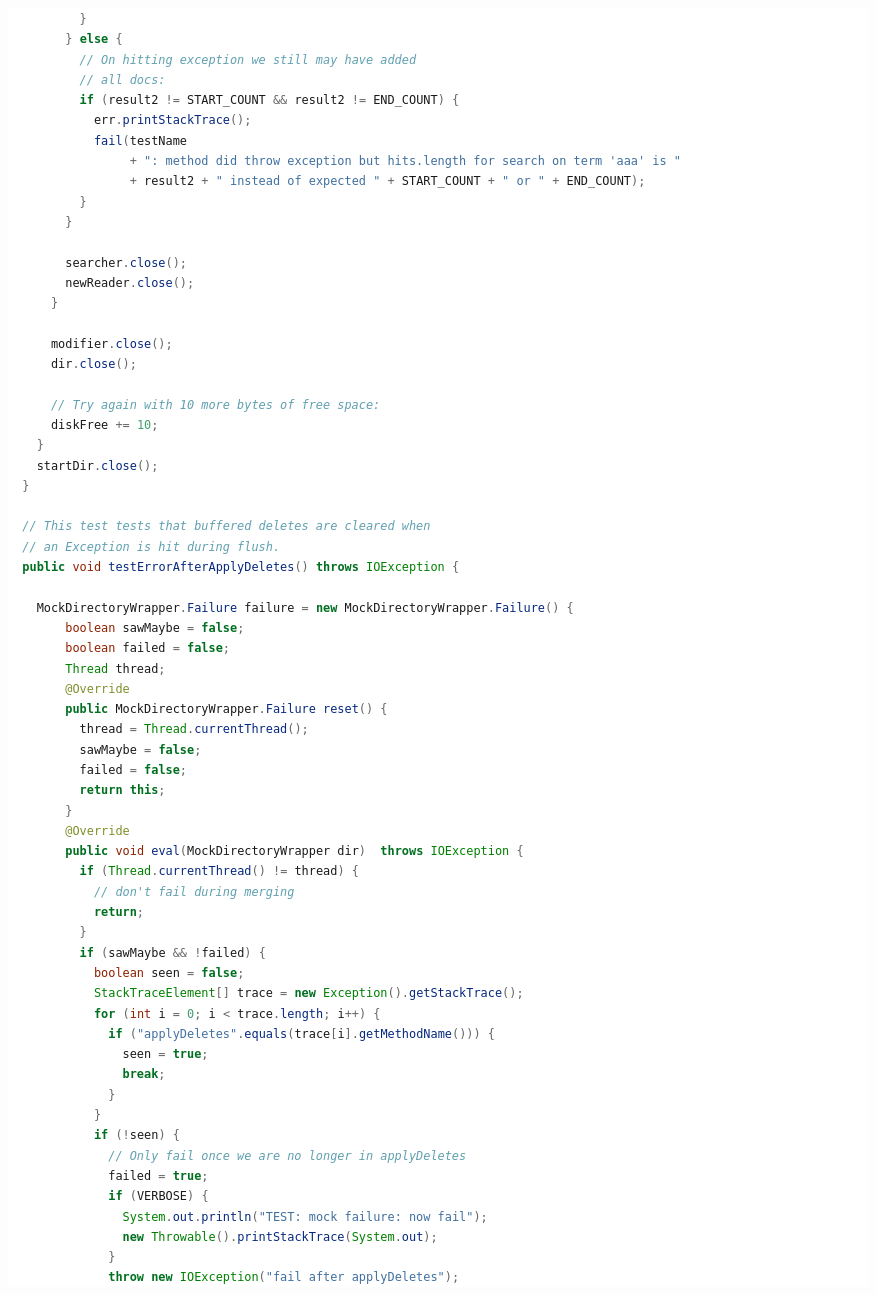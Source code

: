 ```java
          }
        } else {
          // On hitting exception we still may have added
          // all docs:
          if (result2 != START_COUNT && result2 != END_COUNT) {
            err.printStackTrace();
            fail(testName
                 + ": method did throw exception but hits.length for search on term 'aaa' is "
                 + result2 + " instead of expected " + START_COUNT + " or " + END_COUNT);
          }
        }

        searcher.close();
        newReader.close();
      }

      modifier.close();
      dir.close();

      // Try again with 10 more bytes of free space:
      diskFree += 10;
    }
    startDir.close();
  }

  // This test tests that buffered deletes are cleared when
  // an Exception is hit during flush.
  public void testErrorAfterApplyDeletes() throws IOException {
    
    MockDirectoryWrapper.Failure failure = new MockDirectoryWrapper.Failure() {
        boolean sawMaybe = false;
        boolean failed = false;
        Thread thread;
        @Override
        public MockDirectoryWrapper.Failure reset() {
          thread = Thread.currentThread();
          sawMaybe = false;
          failed = false;
          return this;
        }
        @Override
        public void eval(MockDirectoryWrapper dir)  throws IOException {
          if (Thread.currentThread() != thread) {
            // don't fail during merging
            return;
          }
          if (sawMaybe && !failed) {
            boolean seen = false;
            StackTraceElement[] trace = new Exception().getStackTrace();
            for (int i = 0; i < trace.length; i++) {
              if ("applyDeletes".equals(trace[i].getMethodName())) {
                seen = true;
                break;
              }
            }
            if (!seen) {
              // Only fail once we are no longer in applyDeletes
              failed = true;
              if (VERBOSE) {
                System.out.println("TEST: mock failure: now fail");
                new Throwable().printStackTrace(System.out);
              }
              throw new IOException("fail after applyDeletes");
```